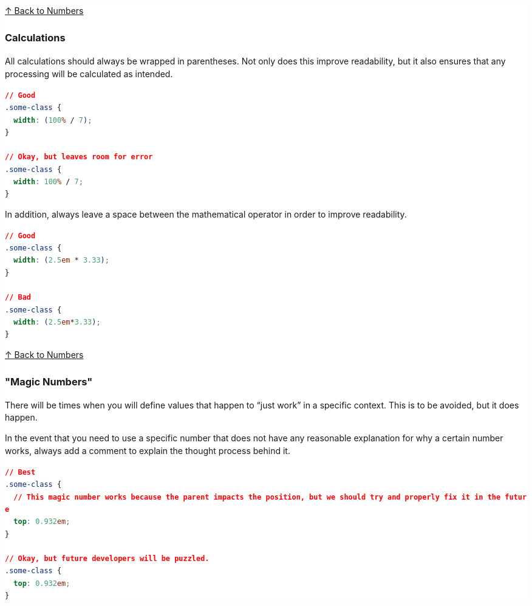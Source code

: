 [&uarr; Back to Numbers](#numbers)

### Calculations

All calculations should always be wrapped in parentheses. Not only does this improve readability, but it also ensures that any processing will be calculated as intended.

```css
// Good
.some-class {
  width: (100% / 7);
}

// Okay, but leaves room for error
.some-class {
  width: 100% / 7;
}
```

In addition, always leave a space between the mathematical operator in order to improve readability.

```css
// Good
.some-class {
  width: (2.5em * 3.33);
}

// Bad
.some-class {
  width: (2.5em*3.33);
}
```

[&uarr; Back to Numbers](#numbers)

### "Magic Numbers"

There will be times when you will define values that happen to “just work” in a specific context. This is to be avoided, but it does happen.

In the event that you need to use a specific number that does not have any reasonable explanation for why a certain number works, always add a comment to explain the thought process behind it.

```css
// Best
.some-class {
  // This magic number works because the parent impacts the position, but we should try and properly fix it in the future
  top: 0.932em;
}

// Okay, but future developers will be puzzled.
.some-class {
  top: 0.932em;
}
```
